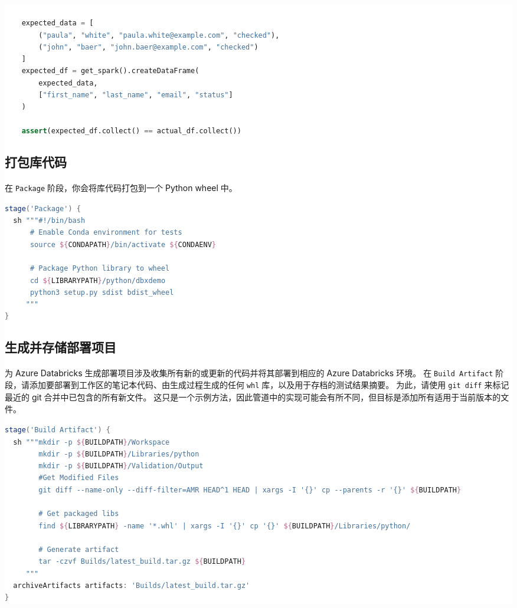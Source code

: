 ```python

    expected_data = [
        ("paula", "white", "paula.white@example.com", "checked"),
        ("john", "baer", "john.baer@example.com", "checked")
    ]
    expected_df = get_spark().createDataFrame(
        expected_data,
        ["first_name", "last_name", "email", "status"]
    )

    assert(expected_df.collect() == actual_df.collect())
```

## <a name="package-library-code"></a>打包库代码

在 `Package` 阶段，你会将库代码打包到一个 Python wheel 中。

```groovy
stage('Package') {
  sh """#!/bin/bash
      # Enable Conda environment for tests
      source ${CONDAPATH}/bin/activate ${CONDAENV}

      # Package Python library to wheel
      cd ${LIBRARYPATH}/python/dbxdemo
      python3 setup.py sdist bdist_wheel
     """
}
```

## <a name="generate-and-store-a-deployment-artifact"></a>生成并存储部署项目

为 Azure Databricks 生成部署项目涉及收集所有新的或更新的代码并将其部署到相应的 Azure Databricks 环境。 在 `Build Artifact` 阶段，请添加要部署到工作区的笔记本代码、由生成过程生成的任何 `whl` 库，以及用于存档的测试结果摘要。 为此，请使用 `git diff` 来标记最近的 git 合并中已包含的所有新文件。 这只是一个示例方法，因此管道中的实现可能会有所不同，但目标是添加所有适用于当前版本的文件。

```groovy
stage('Build Artifact') {
  sh """mkdir -p ${BUILDPATH}/Workspace
        mkdir -p ${BUILDPATH}/Libraries/python
        mkdir -p ${BUILDPATH}/Validation/Output
        #Get Modified Files
        git diff --name-only --diff-filter=AMR HEAD^1 HEAD | xargs -I '{}' cp --parents -r '{}' ${BUILDPATH}

        # Get packaged libs
        find ${LIBRARYPATH} -name '*.whl' | xargs -I '{}' cp '{}' ${BUILDPATH}/Libraries/python/

        # Generate artifact
        tar -czvf Builds/latest_build.tar.gz ${BUILDPATH}
     """
  archiveArtifacts artifacts: 'Builds/latest_build.tar.gz'
}
```
